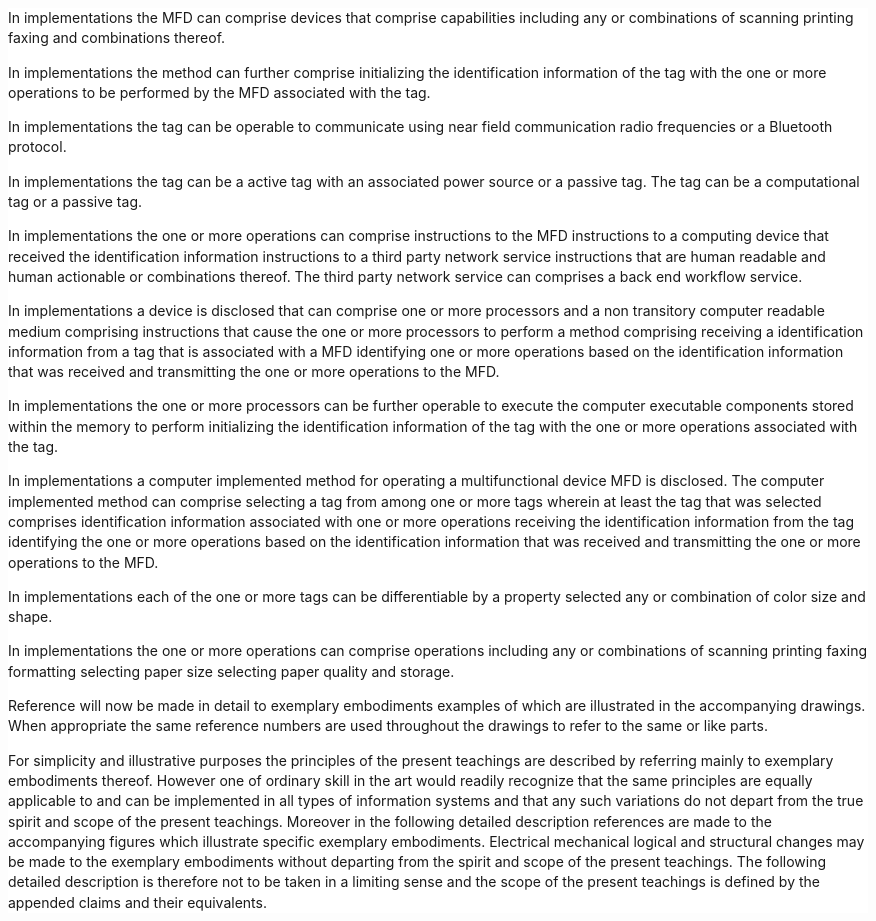 In implementations the MFD can comprise devices that comprise capabilities including any or combinations of scanning printing faxing and combinations thereof.

In implementations the method can further comprise initializing the identification information of the tag with the one or more operations to be performed by the MFD associated with the tag.

In implementations the tag can be operable to communicate using near field communication radio frequencies or a Bluetooth protocol.

In implementations the tag can be a active tag with an associated power source or a passive tag. The tag can be a computational tag or a passive tag.

In implementations the one or more operations can comprise instructions to the MFD instructions to a computing device that received the identification information instructions to a third party network service instructions that are human readable and human actionable or combinations thereof. The third party network service can comprises a back end workflow service.

In implementations a device is disclosed that can comprise one or more processors and a non transitory computer readable medium comprising instructions that cause the one or more processors to perform a method comprising receiving a identification information from a tag that is associated with a MFD identifying one or more operations based on the identification information that was received and transmitting the one or more operations to the MFD.

In implementations the one or more processors can be further operable to execute the computer executable components stored within the memory to perform initializing the identification information of the tag with the one or more operations associated with the tag.

In implementations a computer implemented method for operating a multifunctional device MFD is disclosed. The computer implemented method can comprise selecting a tag from among one or more tags wherein at least the tag that was selected comprises identification information associated with one or more operations receiving the identification information from the tag identifying the one or more operations based on the identification information that was received and transmitting the one or more operations to the MFD.

In implementations each of the one or more tags can be differentiable by a property selected any or combination of color size and shape.

In implementations the one or more operations can comprise operations including any or combinations of scanning printing faxing formatting selecting paper size selecting paper quality and storage.

Reference will now be made in detail to exemplary embodiments examples of which are illustrated in the accompanying drawings. When appropriate the same reference numbers are used throughout the drawings to refer to the same or like parts.

For simplicity and illustrative purposes the principles of the present teachings are described by referring mainly to exemplary embodiments thereof. However one of ordinary skill in the art would readily recognize that the same principles are equally applicable to and can be implemented in all types of information systems and that any such variations do not depart from the true spirit and scope of the present teachings. Moreover in the following detailed description references are made to the accompanying figures which illustrate specific exemplary embodiments. Electrical mechanical logical and structural changes may be made to the exemplary embodiments without departing from the spirit and scope of the present teachings. The following detailed description is therefore not to be taken in a limiting sense and the scope of the present teachings is defined by the appended claims and their equivalents.
